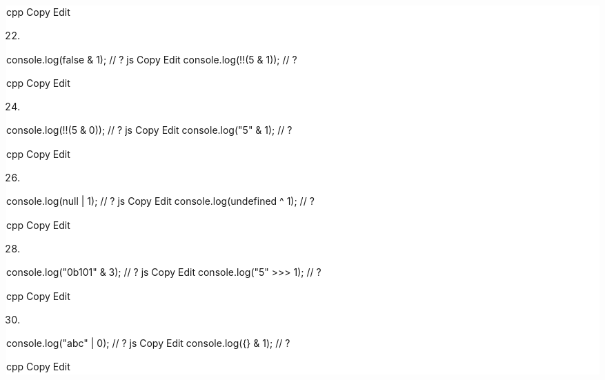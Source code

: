 cpp
Copy
Edit

22. ```js
console.log(false & 1); // ?
js
Copy
Edit
console.log(!!(5 & 1)); // ?

cpp
Copy
Edit

24. ```js
console.log(!!(5 & 0)); // ?
js
Copy
Edit
console.log("5" & 1); // ?

cpp
Copy
Edit

26. ```js
console.log(null | 1); // ?
js
Copy
Edit
console.log(undefined ^ 1); // ?

cpp
Copy
Edit

28. ```js
console.log("0b101" & 3); // ?
js
Copy
Edit
console.log("5" >>> 1); // ?

cpp
Copy
Edit

30. ```js
console.log("abc" | 0); // ?
js
Copy
Edit
console.log({} & 1); // ?

cpp
Copy
Edit
